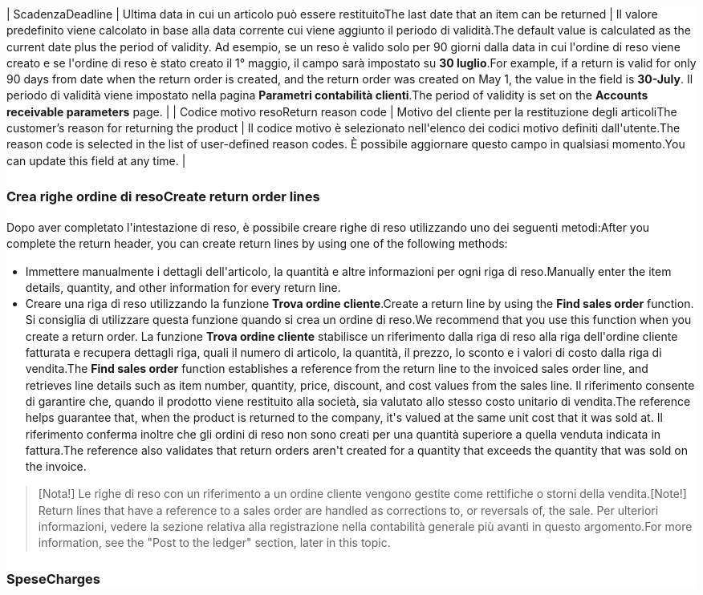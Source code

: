 | <span data-ttu-id="2567c-179">Scadenza</span><span class="sxs-lookup"><span data-stu-id="2567c-179">Deadline</span></span>           | <span data-ttu-id="2567c-180">Ultima data in cui un articolo può essere restituito</span><span class="sxs-lookup"><span data-stu-id="2567c-180">The last date that an item can be returned</span></span>               | <span data-ttu-id="2567c-181">Il valore predefinito viene calcolato in base alla data corrente cui viene aggiunto il periodo di validità.</span><span class="sxs-lookup"><span data-stu-id="2567c-181">The default value is calculated as the current date plus the period of validity.</span></span> <span data-ttu-id="2567c-182">Ad esempio, se un reso è valido solo per 90 giorni dalla data in cui l'ordine di reso viene creato e se l'ordine di reso è stato creato il 1° maggio, il campo sarà impostato su **30 luglio**.</span><span class="sxs-lookup"><span data-stu-id="2567c-182">For example, if a return is valid for only 90 days from date when the return order is created, and the return order was created on May 1, the value in the field is **30-July**.</span></span> <span data-ttu-id="2567c-183">Il periodo di validità viene impostato nella pagina **Parametri contabilità clienti**.</span><span class="sxs-lookup"><span data-stu-id="2567c-183">The period of validity is set on the **Accounts receivable parameters** page.</span></span> |
| <span data-ttu-id="2567c-184">Codice motivo reso</span><span class="sxs-lookup"><span data-stu-id="2567c-184">Return reason code</span></span> | <span data-ttu-id="2567c-185">Motivo del cliente per la restituzione degli articoli</span><span class="sxs-lookup"><span data-stu-id="2567c-185">The customer’s reason for returning the product</span></span>          | <span data-ttu-id="2567c-186">Il codice motivo è selezionato nell'elenco dei codici motivo definiti dall'utente.</span><span class="sxs-lookup"><span data-stu-id="2567c-186">The reason code is selected in the list of user-defined reason codes.</span></span> <span data-ttu-id="2567c-187">È possibile aggiornare questo campo in qualsiasi momento.</span><span class="sxs-lookup"><span data-stu-id="2567c-187">You can update this field at any time.</span></span>                                                                                                                                                                                                                                    |

### <a name="create-return-order-lines"></a><span data-ttu-id="2567c-188">Crea righe ordine di reso</span><span class="sxs-lookup"><span data-stu-id="2567c-188">Create return order lines</span></span>

<span data-ttu-id="2567c-189">Dopo aver completato l'intestazione di reso, è possibile creare righe di reso utilizzando uno dei seguenti metodi:</span><span class="sxs-lookup"><span data-stu-id="2567c-189">After you complete the return header, you can create return lines by using one of the following methods:</span></span>

-   <span data-ttu-id="2567c-190">Immettere manualmente i dettagli dell'articolo, la quantità e altre informazioni per ogni riga di reso.</span><span class="sxs-lookup"><span data-stu-id="2567c-190">Manually enter the item details, quantity, and other information for every return line.</span></span>
-   <span data-ttu-id="2567c-191">Creare una riga di reso utilizzando la funzione **Trova ordine cliente**.</span><span class="sxs-lookup"><span data-stu-id="2567c-191">Create a return line by using the **Find sales order** function.</span></span> <span data-ttu-id="2567c-192">Si consiglia di utilizzare questa funzione quando si crea un ordine di reso.</span><span class="sxs-lookup"><span data-stu-id="2567c-192">We recommend that you use this function when you create a return order.</span></span> <span data-ttu-id="2567c-193">La funzione **Trova ordine cliente** stabilisce un riferimento dalla riga di reso alla riga dell'ordine cliente fatturata e recupera dettagli riga, quali il numero di articolo, la quantità, il prezzo, lo sconto e i valori di costo dalla riga di vendita.</span><span class="sxs-lookup"><span data-stu-id="2567c-193">The **Find sales order** function establishes a reference from the return line to the invoiced sales order line, and retrieves line details such as item number, quantity, price, discount, and cost values from the sales line.</span></span> <span data-ttu-id="2567c-194">Il riferimento consente di garantire che, quando il prodotto viene restituito alla società, sia valutato allo stesso costo unitario di vendita.</span><span class="sxs-lookup"><span data-stu-id="2567c-194">The reference helps guarantee that, when the product is returned to the company, it's valued at the same unit cost that it was sold at.</span></span> <span data-ttu-id="2567c-195">Il riferimento conferma inoltre che gli ordini di reso non sono creati per una quantità superiore a quella venduta indicata in fattura.</span><span class="sxs-lookup"><span data-stu-id="2567c-195">The reference also validates that return orders aren't created for a quantity that exceeds the quantity that was sold on the invoice.</span></span>

><span data-ttu-id="2567c-196">[Nota!] Le righe di reso con un riferimento a un ordine cliente vengono gestite come rettifiche o storni della vendita.</span><span class="sxs-lookup"><span data-stu-id="2567c-196">[Note!] Return lines that have a reference to a sales order are handled as corrections to, or reversals of, the sale.</span></span> <span data-ttu-id="2567c-197">Per ulteriori informazioni, vedere la sezione relativa alla registrazione nella contabilità generale più avanti in questo argomento.</span><span class="sxs-lookup"><span data-stu-id="2567c-197">For more information, see the "Post to the ledger" section, later in this topic.</span></span>

### <a name="charges"></a><span data-ttu-id="2567c-198">Spese</span><span class="sxs-lookup"><span data-stu-id="2567c-198">Charges</span></span>
